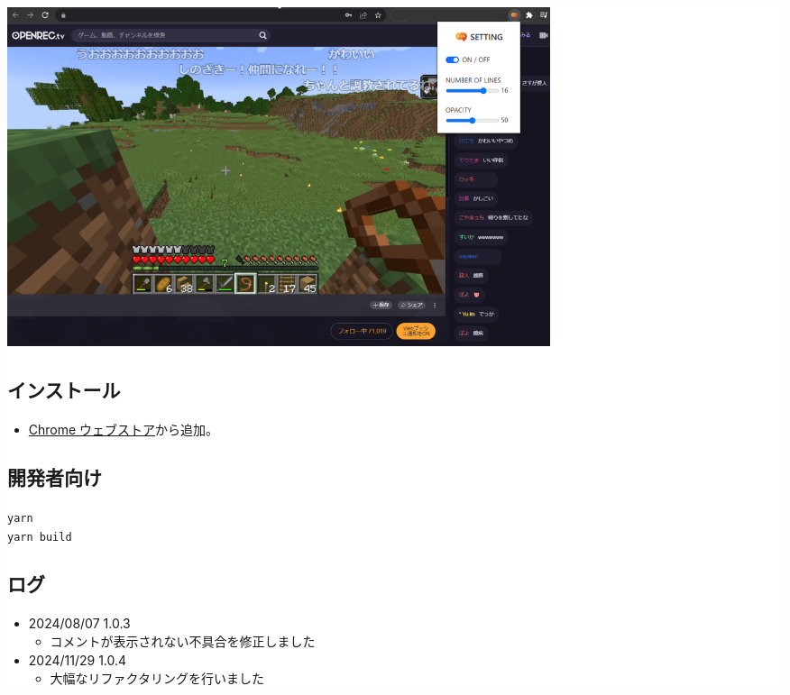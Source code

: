 <img src="https://github.com/seelx3/openrec-chat-on-screen/blob/main/images/screen-shot-02.png" width="70%" height="70%">

## インストール

- [Chrome ウェブストア](https://chrome.google.com/webstore/detail/openrectv-chat-on-screen/bjlkknfhobongacemacdhafponlngikk)から追加。

## 開発者向け

```
yarn
yarn build
```

## ログ

- 2024/08/07 1.0.3
  - コメントが表示されない不具合を修正しました
- 2024/11/29 1.0.4
  - 大幅なリファクタリングを行いました
